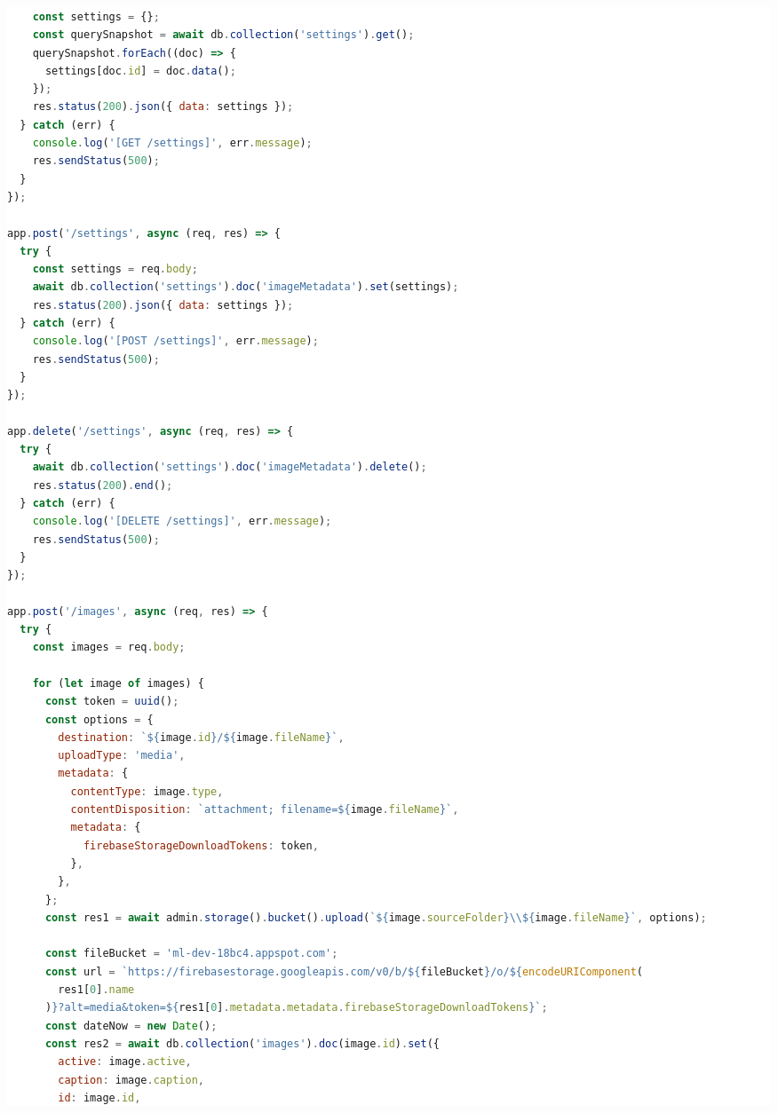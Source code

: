 ```js title="api.js (completed)"
    const settings = {};
    const querySnapshot = await db.collection('settings').get();
    querySnapshot.forEach((doc) => {
      settings[doc.id] = doc.data();
    });
    res.status(200).json({ data: settings });
  } catch (err) {
    console.log('[GET /settings]', err.message);
    res.sendStatus(500);
  }
});

app.post('/settings', async (req, res) => {
  try {
    const settings = req.body;
    await db.collection('settings').doc('imageMetadata').set(settings);
    res.status(200).json({ data: settings });
  } catch (err) {
    console.log('[POST /settings]', err.message);
    res.sendStatus(500);
  }
});

app.delete('/settings', async (req, res) => {
  try {
    await db.collection('settings').doc('imageMetadata').delete();
    res.status(200).end();
  } catch (err) {
    console.log('[DELETE /settings]', err.message);
    res.sendStatus(500);
  }
});

app.post('/images', async (req, res) => {
  try {
    const images = req.body;

    for (let image of images) {
      const token = uuid();
      const options = {
        destination: `${image.id}/${image.fileName}`,
        uploadType: 'media',
        metadata: {
          contentType: image.type,
          contentDisposition: `attachment; filename=${image.fileName}`,
          metadata: {
            firebaseStorageDownloadTokens: token,
          },
        },
      };
      const res1 = await admin.storage().bucket().upload(`${image.sourceFolder}\\${image.fileName}`, options);

      const fileBucket = 'ml-dev-18bc4.appspot.com';
      const url = `https://firebasestorage.googleapis.com/v0/b/${fileBucket}/o/${encodeURIComponent(
        res1[0].name
      )}?alt=media&token=${res1[0].metadata.metadata.firebaseStorageDownloadTokens}`;
      const dateNow = new Date();
      const res2 = await db.collection('images').doc(image.id).set({
        active: image.active,
        caption: image.caption,
        id: image.id,
```
